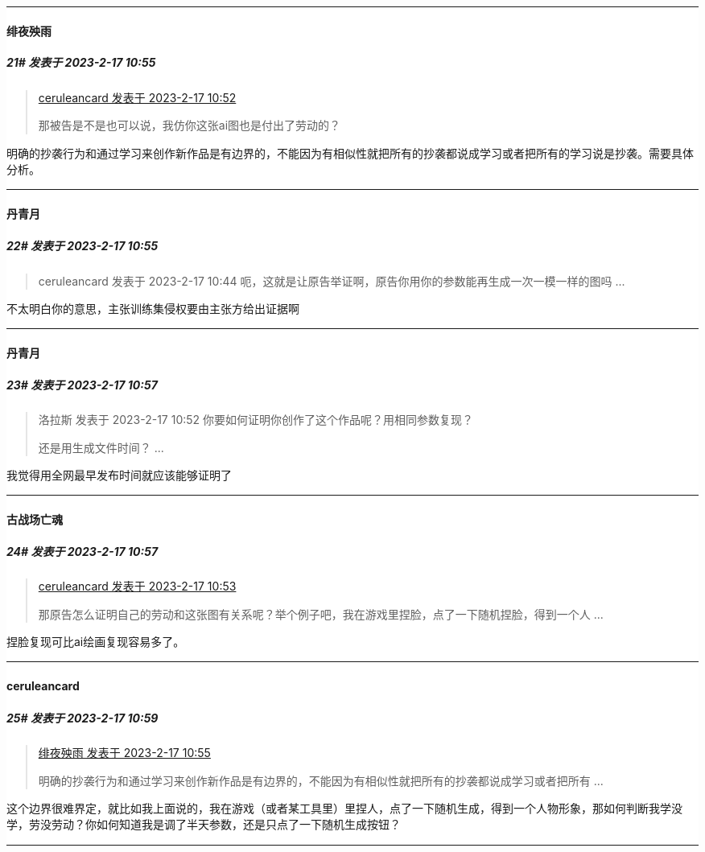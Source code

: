 *****

####  绯夜殃雨  
##### 21#       发表于 2023-2-17 10:55

<blockquote><a href="httphttps://bbs.saraba1st.com/2b/forum.php?mod=redirect&amp;goto=findpost&amp;pid=59779839&amp;ptid=2120062" target="_blank">ceruleancard 发表于 2023-2-17 10:52</a>

那被告是不是也可以说，我仿你这张ai图也是付出了劳动的？</blockquote>
明确的抄袭行为和通过学习来创作新作品是有边界的，不能因为有相似性就把所有的抄袭都说成学习或者把所有的学习说是抄袭。需要具体分析。

*****

####  丹青月  
##### 22#       发表于 2023-2-17 10:55

<blockquote>ceruleancard 发表于 2023-2-17 10:44
呃，这就是让原告举证啊，原告你用你的参数能再生成一次一模一样的图吗 ...</blockquote>
不太明白你的意思，主张训练集侵权要由主张方给出证据啊

*****

####  丹青月  
##### 23#       发表于 2023-2-17 10:57

<blockquote>洛拉斯 发表于 2023-2-17 10:52
你要如何证明你创作了这个作品呢？用相同参数复现？

还是用生成文件时间？ ...</blockquote>
我觉得用全网最早发布时间就应该能够证明了

*****

####  古战场亡魂  
##### 24#       发表于 2023-2-17 10:57

<blockquote><a href="httphttps://bbs.saraba1st.com/2b/forum.php?mod=redirect&amp;goto=findpost&amp;pid=59779866&amp;ptid=2120062" target="_blank">ceruleancard 发表于 2023-2-17 10:53</a>

那原告怎么证明自己的劳动和这张图有关系呢？举个例子吧，我在游戏里捏脸，点了一下随机捏脸，得到一个人 ...</blockquote>
捏脸复现可比ai绘画复现容易多了。

*****

####  ceruleancard  
##### 25#       发表于 2023-2-17 10:59

<blockquote><a href="httphttps://bbs.saraba1st.com/2b/forum.php?mod=redirect&amp;goto=findpost&amp;pid=59779898&amp;ptid=2120062" target="_blank">绯夜殃雨 发表于 2023-2-17 10:55</a>

明确的抄袭行为和通过学习来创作新作品是有边界的，不能因为有相似性就把所有的抄袭都说成学习或者把所有 ...</blockquote>
这个边界很难界定，就比如我上面说的，我在游戏（或者某工具里）里捏人，点了一下随机生成，得到一个人物形象，那如何判断我学没学，劳没劳动？你如何知道我是调了半天参数，还是只点了一下随机生成按钮？

*****
